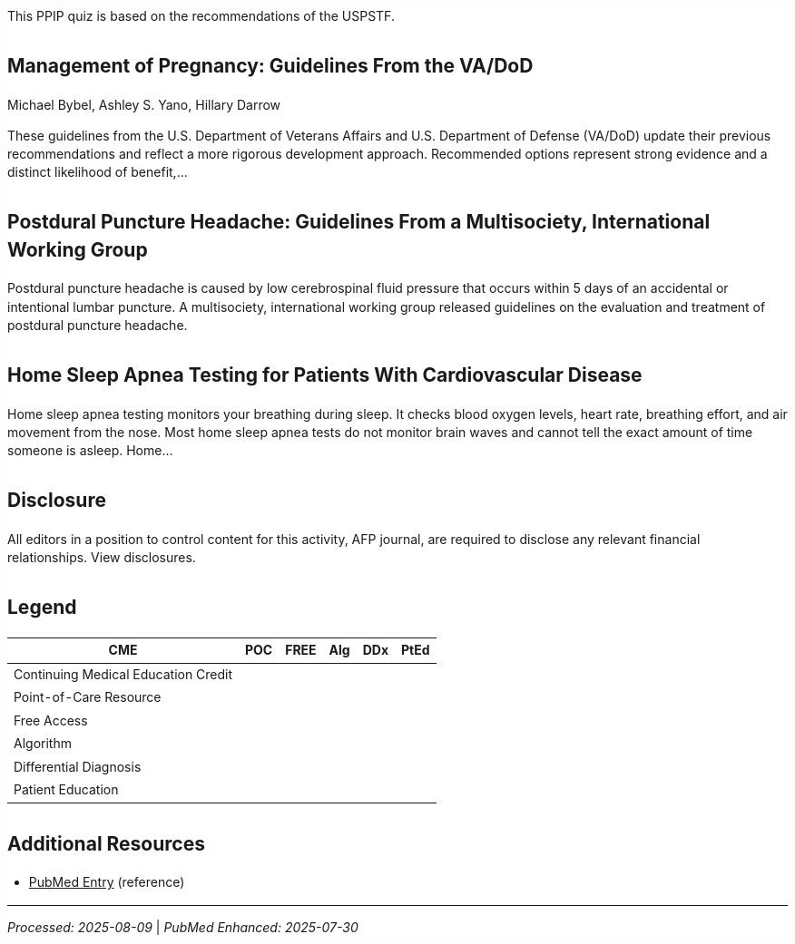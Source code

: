 This PPIP quiz is based on the recommendations of the USPSTF.

## Management of Pregnancy: Guidelines From the VA/DoD

Michael Bybel, Ashley S. Yano, Hillary Darrow

These guidelines from the U.S. Department of Veterans Affairs and U.S. Department of Defense (VA/DoD) update their previous recommendations and reflect a more rigorous development approach. Recommended options represent strong evidence and a distinct likelihood of benefit,...

## Postdural Puncture Headache: Guidelines From a Multisociety, International Working Group

Postdural puncture headache is caused by low cerebrospinal fluid pressure that occurs within 5 days of an accidental or intentional lumbar puncture. A multisociety, international working group released guidelines on the evaluation and treatment of postdural puncture headache.

## Home Sleep Apnea Testing for Patients With Cardiovascular Disease

Home sleep apnea testing monitors your breathing during sleep. It checks blood oxygen levels, heart rate, breathing effort, and air movement from the nose. Most home sleep apnea tests do not monitor brain waves and cannot tell the exact amount of time someone is asleep. Home...

## Disclosure

All editors in a position to control content for this activity, AFP journal, are required to disclose any relevant financial relationships. View disclosures.

## Legend

| CME | POC | FREE | Alg | DDx | PtEd |
|---|---|---|---|---|---|
| Continuing Medical Education Credit |
| Point-of-Care Resource |
| Free Access |
| Algorithm |
| Differential Diagnosis |
| Patient Education |

## Additional Resources

- [PubMed Entry](https://pubmed.ncbi.nlm.nih.gov/39028776/) (reference)

---

*Processed: 2025-08-09* | *PubMed Enhanced: 2025-07-30*

